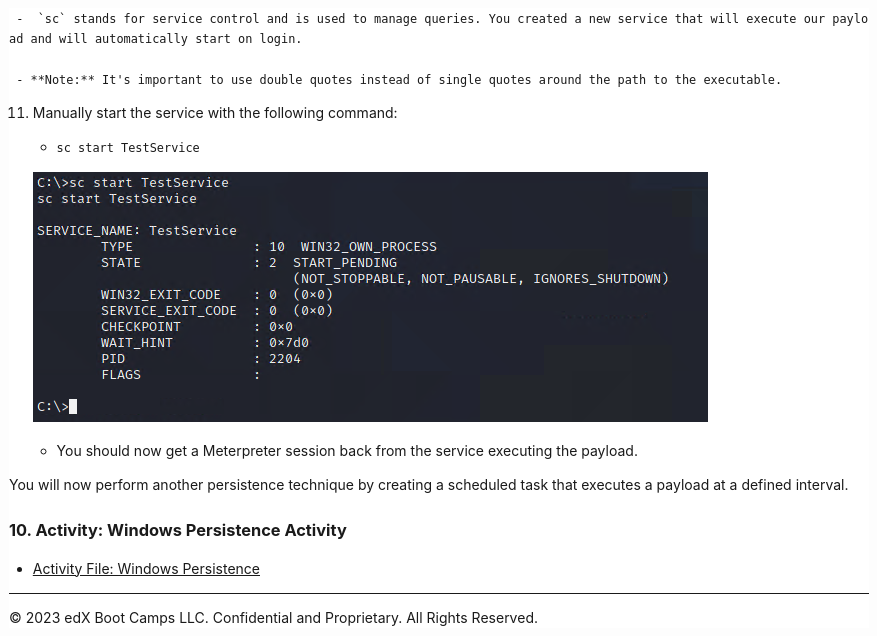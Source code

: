      -  `sc` stands for service control and is used to manage queries. You created a new service that will execute our payload and will automatically start on login.

     - **Note:** It's important to use double quotes instead of single quotes around the path to the executable. 

11. Manually start the service with the following command:

	 - `sc start TestService`

     ![A screenshot depicts the results of the command.](Images/runservice.PNG)

     - You should now get a Meterpreter session back from the service executing the payload.

You will now perform another persistence technique by creating a scheduled task that executes a payload at a defined interval.

### 10. Activity: Windows Persistence Activity

- [Activity File: Windows Persistence](Activities/03_Persistence/Unsolved/README.md)

-------

&copy; 2023 edX Boot Camps LLC. Confidential and Proprietary. All Rights Reserved.  
